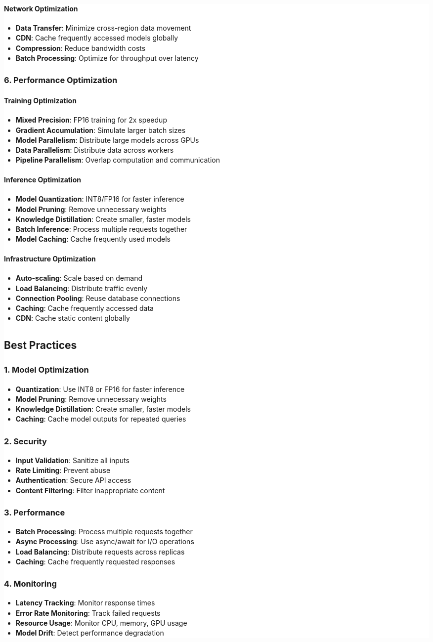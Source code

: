 #### Network Optimization
- **Data Transfer**: Minimize cross-region data movement
- **CDN**: Cache frequently accessed models globally
- **Compression**: Reduce bandwidth costs
- **Batch Processing**: Optimize for throughput over latency

### 6. **Performance Optimization**

#### Training Optimization
- **Mixed Precision**: FP16 training for 2x speedup
- **Gradient Accumulation**: Simulate larger batch sizes
- **Model Parallelism**: Distribute large models across GPUs
- **Data Parallelism**: Distribute data across workers
- **Pipeline Parallelism**: Overlap computation and communication

#### Inference Optimization
- **Model Quantization**: INT8/FP16 for faster inference
- **Model Pruning**: Remove unnecessary weights
- **Knowledge Distillation**: Create smaller, faster models
- **Batch Inference**: Process multiple requests together
- **Model Caching**: Cache frequently used models

#### Infrastructure Optimization
- **Auto-scaling**: Scale based on demand
- **Load Balancing**: Distribute traffic evenly
- **Connection Pooling**: Reuse database connections
- **Caching**: Cache frequently accessed data
- **CDN**: Cache static content globally

## Best Practices

### 1. Model Optimization
- **Quantization**: Use INT8 or FP16 for faster inference
- **Model Pruning**: Remove unnecessary weights
- **Knowledge Distillation**: Create smaller, faster models
- **Caching**: Cache model outputs for repeated queries

### 2. Security
- **Input Validation**: Sanitize all inputs
- **Rate Limiting**: Prevent abuse
- **Authentication**: Secure API access
- **Content Filtering**: Filter inappropriate content

### 3. Performance
- **Batch Processing**: Process multiple requests together
- **Async Processing**: Use async/await for I/O operations
- **Load Balancing**: Distribute requests across replicas
- **Caching**: Cache frequently requested responses

### 4. Monitoring
- **Latency Tracking**: Monitor response times
- **Error Rate Monitoring**: Track failed requests
- **Resource Usage**: Monitor CPU, memory, GPU usage
- **Model Drift**: Detect performance degradation
